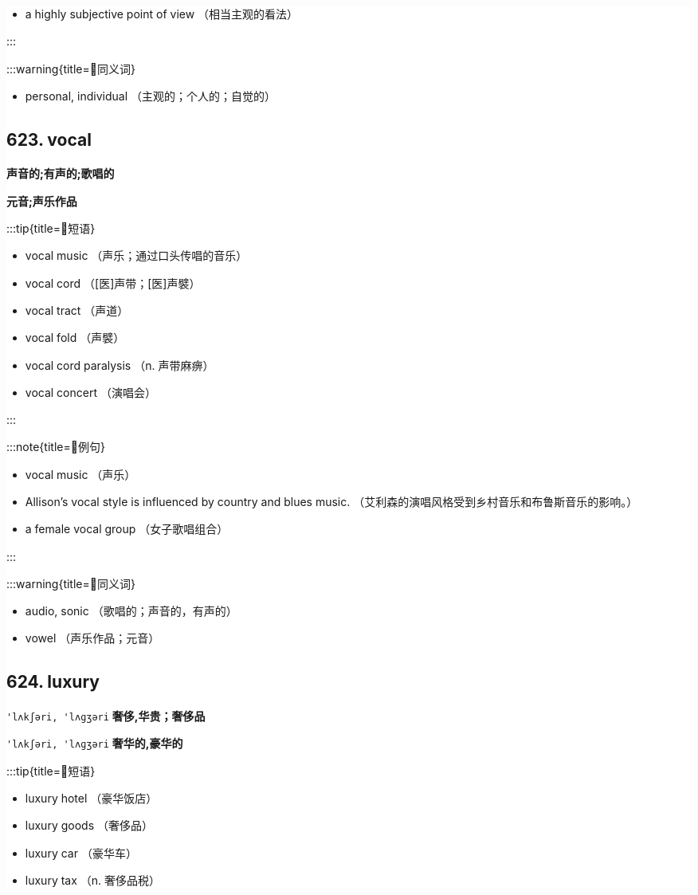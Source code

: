 - a highly subjective point of view （相当主观的看法）

:::

:::warning{title=🤔同义词}

- personal, individual （主观的；个人的；自觉的）


## 623. vocal

**声音的;有声的;歌唱的**

**元音;声乐作品**

:::tip{title=🤩短语}

- vocal music （声乐；通过口头传唱的音乐）

- vocal cord （[医]声带；[医]声襞）

- vocal tract （声道）

- vocal fold （声襞）

- vocal cord paralysis （n. 声带麻痹）

- vocal concert （演唱会）

:::

:::note{title=🎤例句}

- vocal music （声乐）

- Allison’s vocal style is influenced by country and blues music. （艾利森的演唱风格受到乡村音乐和布鲁斯音乐的影响。）

- a female vocal group （女子歌唱组合）

:::

:::warning{title=🤔同义词}

- audio, sonic （歌唱的；声音的，有声的）

- vowel （声乐作品；元音）


## 624. luxury

`'lʌkʃəri, 'lʌɡʒəri`  **奢侈,华贵；奢侈品**

`'lʌkʃəri, 'lʌɡʒəri`  **奢华的,豪华的**

:::tip{title=🤩短语}

- luxury hotel （豪华饭店）

- luxury goods （奢侈品）

- luxury car （豪华车）

- luxury tax （n. 奢侈品税）
